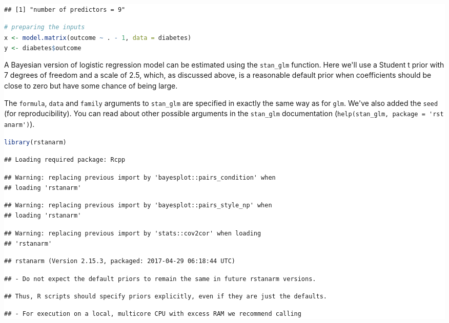 ```
## [1] "number of predictors = 9"
```


```r
# preparing the inputs
x <- model.matrix(outcome ~ . - 1, data = diabetes)
y <- diabetes$outcome
```

A Bayesian version of logistic regression model
can be estimated using the `stan_glm` function. Here we'll use a Student t 
prior with 7 degrees of freedom and a scale of 2.5, which, as discussed above,
is a reasonable default prior when coefficients should be close to zero but 
have some chance of being large. 

The `formula`, `data` and `family` arguments to `stan_glm` are specified in
exactly the same way as for `glm`. We've also added the `seed` 
(for reproducibility). You can read about other possible arguments in the
`stan_glm` documentation (`help(stan_glm, package = 'rstanarm')`).


```r
library(rstanarm)
```

```
## Loading required package: Rcpp
```

```
## Warning: replacing previous import by 'bayesplot::pairs_condition' when
## loading 'rstanarm'
```

```
## Warning: replacing previous import by 'bayesplot::pairs_style_np' when
## loading 'rstanarm'
```

```
## Warning: replacing previous import by 'stats::cov2cor' when loading
## 'rstanarm'
```

```
## rstanarm (Version 2.15.3, packaged: 2017-04-29 06:18:44 UTC)
```

```
## - Do not expect the default priors to remain the same in future rstanarm versions.
```

```
## Thus, R scripts should specify priors explicitly, even if they are just the defaults.
```

```
## - For execution on a local, multicore CPU with excess RAM we recommend calling
```


  [1]: https://cran.r-project.org/web/packages/rstanarm/vignettes/binomial.html
  [2]: https://users.aalto.fi/~ave/
  [3]: https://cran.r-project.org/web/packages/rstanarm/
  [4]: https://www.kaggle.com/laozhang/d/uciml/pima-indians-diabetes-database/statistical-learning-with-r/run/445129
  [5]: https://www.kaggle.com/laozhang
[2]: https://cran.r-project.org/web/packages/rstanarm/vignettes/rstanarm.html
[1]: https://cran.r-project.org/web/packages/rstanarm/vignettes/rstanarm.html
[1]: https://arxiv.org/abs/1507.04544
 [1]: http://arxiv.org/abs/1610.05559